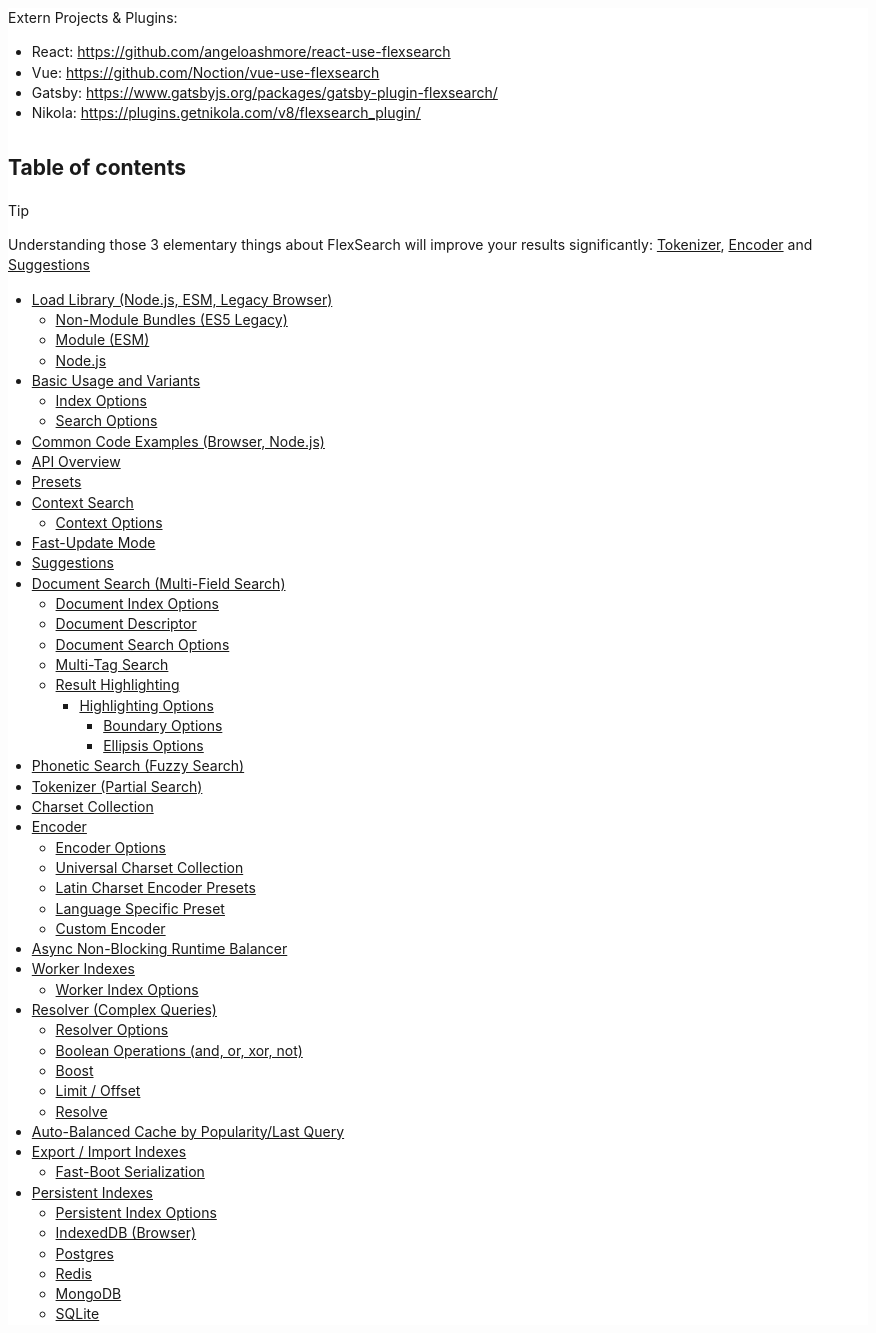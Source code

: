 Extern Projects & Plugins:
- React: https://github.com/angeloashmore/react-use-flexsearch
- Vue: https://github.com/Noction/vue-use-flexsearch
- Gatsby: https://www.gatsbyjs.org/packages/gatsby-plugin-flexsearch/
- Nikola: https://plugins.getnikola.com/v8/flexsearch_plugin/

## Table of contents

> [!TIP]
> Understanding those 3 elementary things about FlexSearch will improve your results significantly: [Tokenizer](#tokenizer-partial-match), [Encoder](doc/encoder.md) and [Suggestions](#suggestions)

- [Load Library (Node.js, ESM, Legacy Browser)](#load-library)
  - [Non-Module Bundles (ES5 Legacy)](#non-module-bundles-es5-legacy)
  - [Module (ESM)](#module-esm)
  - [Node.js](#nodejs)
- [Basic Usage and Variants](#basic-usage-and-variants)
  - [Index Options](#index-options)
  - [Search Options](#search-options)
- [Common Code Examples (Browser, Node.js)](#common-code-examples)
- [API Overview](#api-overview)
- [Presets](#presets)
- [Context Search](#context-search)
  - [Context Options](#context-options)
- [Fast-Update Mode](#fast-update-mode)
- [Suggestions](#suggestions)
- [Document Search (Multi-Field Search)](doc/document-search.md)
  - [Document Index Options](doc/document-search.md#document-options)
  - [Document Descriptor](doc/document-search.md#the-document-descriptor)
  - [Document Search Options](doc/document-search.md#document-search-options)
  - [Multi-Tag Search](doc/document-search.md)
  - [Result Highlighting](doc/result-highlighting.md)
    - [Highlighting Options](doc/result-highlighting.md#highlighting-options)
      - [Boundary Options](doc/result-highlighting.md#highlighting-boundary-options)
      - [Ellipsis Options](doc/result-highlighting.md#highlighting-ellipsis-options)
- [Phonetic Search (Fuzzy Search)](#fuzzy-search)
- [Tokenizer (Partial Search)](#tokenizer-partial-match)
- [Charset Collection](#charset-collection)
- [Encoder](doc/encoder.md)
  - [Encoder Options](doc/encoder.md#encoder-options)
  - [Universal Charset Collection](doc/encoder.md)
  - [Latin Charset Encoder Presets](doc/encoder.md)
  - [Language Specific Preset](doc/encoder.md)
  - [Custom Encoder](doc/encoder.md#custom-encoder)
- [Async Non-Blocking Runtime Balancer](doc/async.md)
- [Worker Indexes](doc/worker.md)
  - [Worker Index Options](doc/worker.md#worker-index-options)
- [Resolver (Complex Queries)](doc/resolver.md)
  - [Resolver Options](doc/resolver.md)
  - [Boolean Operations (and, or, xor, not)](doc/resolver.md)
  - [Boost](doc/resolver.md)
  - [Limit / Offset](doc/resolver.md)
  - [Resolve](doc/resolver.md)
- [Auto-Balanced Cache by Popularity/Last Query](#auto-balanced-cache-by-popularity)
- [Export / Import Indexes](doc/export-import.md)
  - [Fast-Boot Serialization](doc/export-import.md#fast-boot-serialization-for-server-side-rendering-php-python-ruby-rust-java-go-nodejs-)
- [Persistent Indexes](doc/persistent.md)
  - [Persistent Index Options](doc/persistent.md)
  - [IndexedDB (Browser)](doc/persistent-indexeddb.md)
  - [Postgres](doc/persistent-postgres.md)
  - [Redis](doc/persistent-redis.md)
  - [MongoDB](doc/persistent-mongodb.md)
  - [SQLite](doc/persistent-sqlite.md)